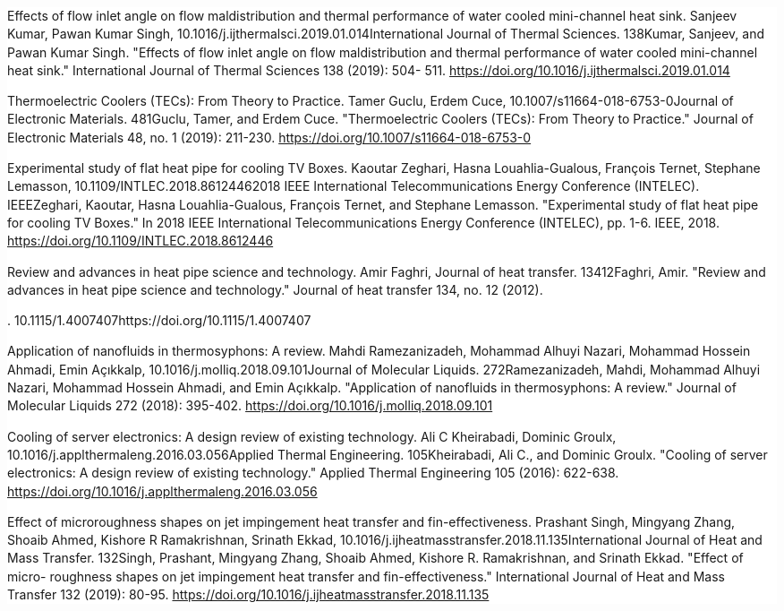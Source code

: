 Effects of flow inlet angle on flow maldistribution and thermal performance of water cooled mini-channel heat sink. Sanjeev Kumar, Pawan Kumar Singh, 10.1016/j.ijthermalsci.2019.01.014International Journal of Thermal Sciences. 138Kumar, Sanjeev, and Pawan Kumar Singh. "Effects of flow inlet angle on flow maldistribution and thermal performance of water cooled mini-channel heat sink." International Journal of Thermal Sciences 138 (2019): 504- 511. https://doi.org/10.1016/j.ijthermalsci.2019.01.014

Thermoelectric Coolers (TECs): From Theory to Practice. Tamer Guclu, Erdem Cuce, 10.1007/s11664-018-6753-0Journal of Electronic Materials. 481Guclu, Tamer, and Erdem Cuce. "Thermoelectric Coolers (TECs): From Theory to Practice." Journal of Electronic Materials 48, no. 1 (2019): 211-230. https://doi.org/10.1007/s11664-018-6753-0

Experimental study of flat heat pipe for cooling TV Boxes. Kaoutar Zeghari, Hasna Louahlia-Gualous, François Ternet, Stephane Lemasson, 10.1109/INTLEC.2018.86124462018 IEEE International Telecommunications Energy Conference (INTELEC). IEEEZeghari, Kaoutar, Hasna Louahlia-Gualous, François Ternet, and Stephane Lemasson. "Experimental study of flat heat pipe for cooling TV Boxes." In 2018 IEEE International Telecommunications Energy Conference (INTELEC), pp. 1-6. IEEE, 2018. https://doi.org/10.1109/INTLEC.2018.8612446

Review and advances in heat pipe science and technology. Amir Faghri, Journal of heat transfer. 13412Faghri, Amir. "Review and advances in heat pipe science and technology." Journal of heat transfer 134, no. 12 (2012).

. 10.1115/1.4007407https://doi.org/10.1115/1.4007407

Application of nanofluids in thermosyphons: A review. Mahdi Ramezanizadeh, Mohammad Alhuyi Nazari, Mohammad Hossein Ahmadi, Emin Açıkkalp, 10.1016/j.molliq.2018.09.101Journal of Molecular Liquids. 272Ramezanizadeh, Mahdi, Mohammad Alhuyi Nazari, Mohammad Hossein Ahmadi, and Emin Açıkkalp. "Application of nanofluids in thermosyphons: A review." Journal of Molecular Liquids 272 (2018): 395-402. https://doi.org/10.1016/j.molliq.2018.09.101

Cooling of server electronics: A design review of existing technology. Ali C Kheirabadi, Dominic Groulx, 10.1016/j.applthermaleng.2016.03.056Applied Thermal Engineering. 105Kheirabadi, Ali C., and Dominic Groulx. "Cooling of server electronics: A design review of existing technology." Applied Thermal Engineering 105 (2016): 622-638. https://doi.org/10.1016/j.applthermaleng.2016.03.056

Effect of microroughness shapes on jet impingement heat transfer and fin-effectiveness. Prashant Singh, Mingyang Zhang, Shoaib Ahmed, Kishore R Ramakrishnan, Srinath Ekkad, 10.1016/j.ijheatmasstransfer.2018.11.135International Journal of Heat and Mass Transfer. 132Singh, Prashant, Mingyang Zhang, Shoaib Ahmed, Kishore R. Ramakrishnan, and Srinath Ekkad. "Effect of micro- roughness shapes on jet impingement heat transfer and fin-effectiveness." International Journal of Heat and Mass Transfer 132 (2019): 80-95. https://doi.org/10.1016/j.ijheatmasstransfer.2018.11.135